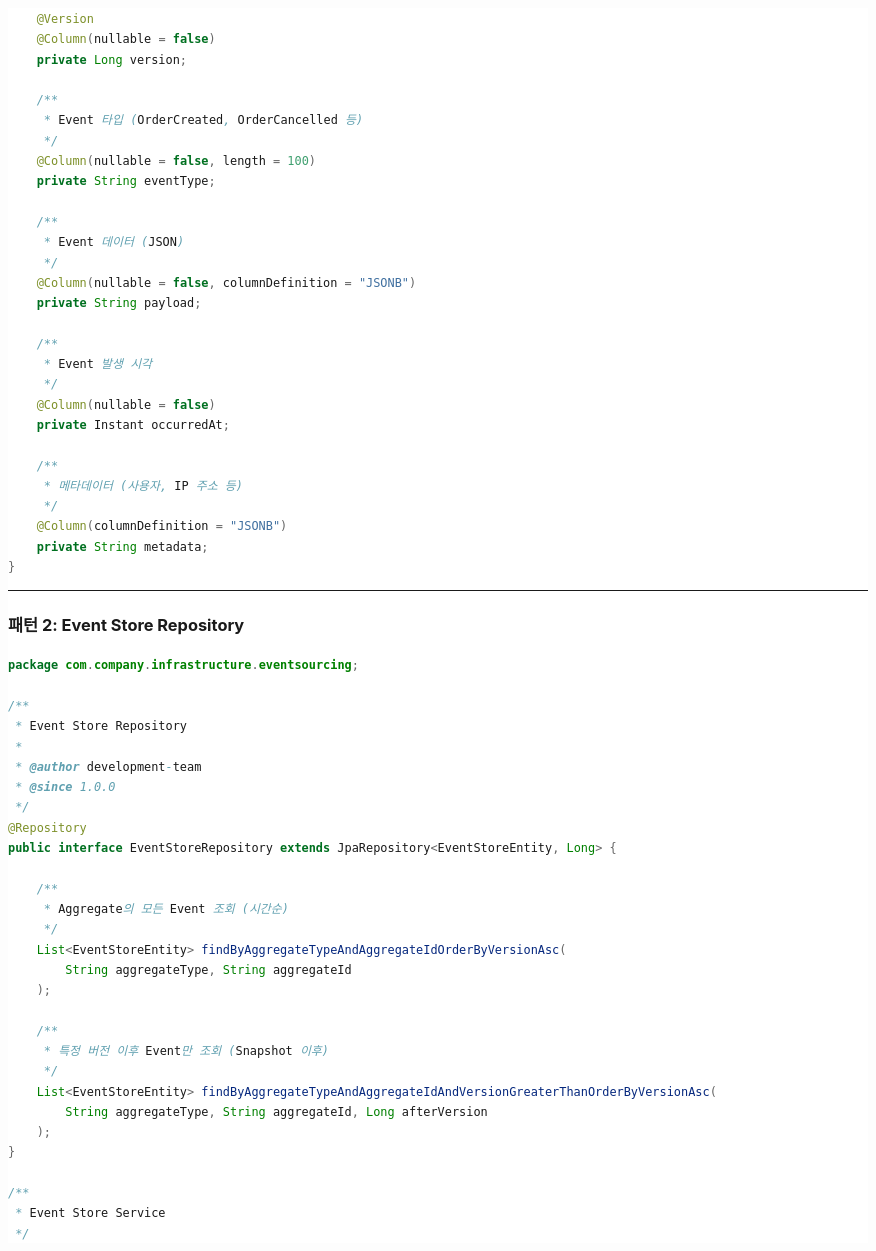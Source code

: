 ```java
    @Version
    @Column(nullable = false)
    private Long version;

    /**
     * Event 타입 (OrderCreated, OrderCancelled 등)
     */
    @Column(nullable = false, length = 100)
    private String eventType;

    /**
     * Event 데이터 (JSON)
     */
    @Column(nullable = false, columnDefinition = "JSONB")
    private String payload;

    /**
     * Event 발생 시각
     */
    @Column(nullable = false)
    private Instant occurredAt;

    /**
     * 메타데이터 (사용자, IP 주소 등)
     */
    @Column(columnDefinition = "JSONB")
    private String metadata;
}
```

---

### 패턴 2: Event Store Repository

```java
package com.company.infrastructure.eventsourcing;

/**
 * Event Store Repository
 *
 * @author development-team
 * @since 1.0.0
 */
@Repository
public interface EventStoreRepository extends JpaRepository<EventStoreEntity, Long> {

    /**
     * Aggregate의 모든 Event 조회 (시간순)
     */
    List<EventStoreEntity> findByAggregateTypeAndAggregateIdOrderByVersionAsc(
        String aggregateType, String aggregateId
    );

    /**
     * 특정 버전 이후 Event만 조회 (Snapshot 이후)
     */
    List<EventStoreEntity> findByAggregateTypeAndAggregateIdAndVersionGreaterThanOrderByVersionAsc(
        String aggregateType, String aggregateId, Long afterVersion
    );
}

/**
 * Event Store Service
 */
```